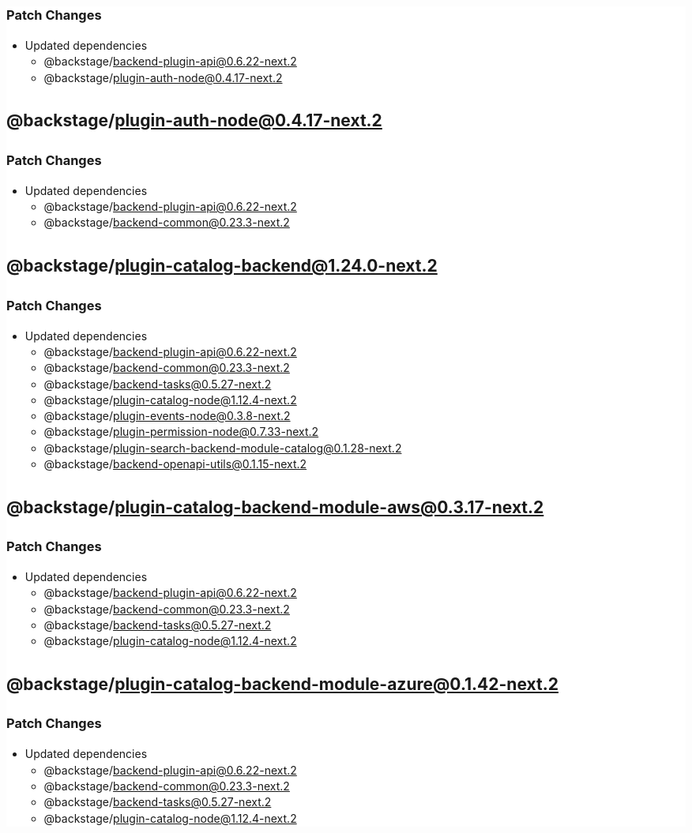 ### Patch Changes

- Updated dependencies
  - @backstage/backend-plugin-api@0.6.22-next.2
  - @backstage/plugin-auth-node@0.4.17-next.2

## @backstage/plugin-auth-node@0.4.17-next.2

### Patch Changes

- Updated dependencies
  - @backstage/backend-plugin-api@0.6.22-next.2
  - @backstage/backend-common@0.23.3-next.2

## @backstage/plugin-catalog-backend@1.24.0-next.2

### Patch Changes

- Updated dependencies
  - @backstage/backend-plugin-api@0.6.22-next.2
  - @backstage/backend-common@0.23.3-next.2
  - @backstage/backend-tasks@0.5.27-next.2
  - @backstage/plugin-catalog-node@1.12.4-next.2
  - @backstage/plugin-events-node@0.3.8-next.2
  - @backstage/plugin-permission-node@0.7.33-next.2
  - @backstage/plugin-search-backend-module-catalog@0.1.28-next.2
  - @backstage/backend-openapi-utils@0.1.15-next.2

## @backstage/plugin-catalog-backend-module-aws@0.3.17-next.2

### Patch Changes

- Updated dependencies
  - @backstage/backend-plugin-api@0.6.22-next.2
  - @backstage/backend-common@0.23.3-next.2
  - @backstage/backend-tasks@0.5.27-next.2
  - @backstage/plugin-catalog-node@1.12.4-next.2

## @backstage/plugin-catalog-backend-module-azure@0.1.42-next.2

### Patch Changes

- Updated dependencies
  - @backstage/backend-plugin-api@0.6.22-next.2
  - @backstage/backend-common@0.23.3-next.2
  - @backstage/backend-tasks@0.5.27-next.2
  - @backstage/plugin-catalog-node@1.12.4-next.2
